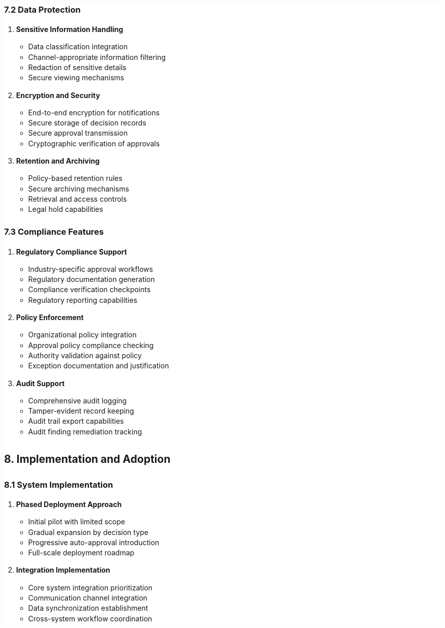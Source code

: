 ### 7.2 Data Protection

1. **Sensitive Information Handling**
   - Data classification integration
   - Channel-appropriate information filtering
   - Redaction of sensitive details
   - Secure viewing mechanisms

2. **Encryption and Security**
   - End-to-end encryption for notifications
   - Secure storage of decision records
   - Secure approval transmission
   - Cryptographic verification of approvals

3. **Retention and Archiving**
   - Policy-based retention rules
   - Secure archiving mechanisms
   - Retrieval and access controls
   - Legal hold capabilities

### 7.3 Compliance Features

1. **Regulatory Compliance Support**
   - Industry-specific approval workflows
   - Regulatory documentation generation
   - Compliance verification checkpoints
   - Regulatory reporting capabilities

2. **Policy Enforcement**
   - Organizational policy integration
   - Approval policy compliance checking
   - Authority validation against policy
   - Exception documentation and justification

3. **Audit Support**
   - Comprehensive audit logging
   - Tamper-evident record keeping
   - Audit trail export capabilities
   - Audit finding remediation tracking

## 8. Implementation and Adoption

### 8.1 System Implementation

1. **Phased Deployment Approach**
   - Initial pilot with limited scope
   - Gradual expansion by decision type
   - Progressive auto-approval introduction
   - Full-scale deployment roadmap

2. **Integration Implementation**
   - Core system integration prioritization
   - Communication channel integration
   - Data synchronization establishment
   - Cross-system workflow coordination
